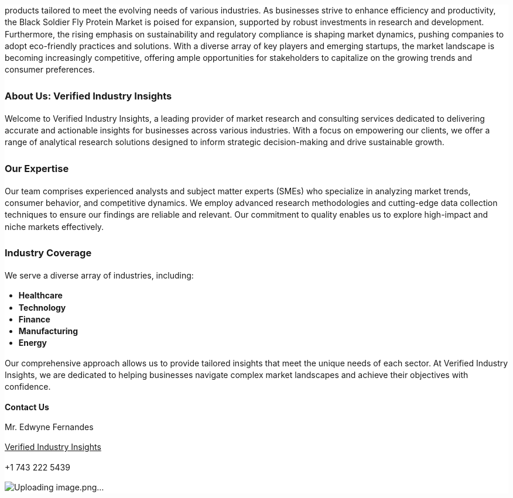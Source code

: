 products tailored to meet the evolving needs of various industries. As businesses strive to enhance efficiency and productivity, the Black Soldier Fly Protein Market is poised for expansion, supported by robust investments in research and development. Furthermore, the rising emphasis on sustainability and regulatory compliance is shaping market dynamics, pushing companies to adopt eco-friendly practices and solutions. With a diverse array of key players and emerging startups, the market landscape is becoming increasingly competitive, offering ample opportunities for stakeholders to capitalize on the growing trends and consumer preferences.</p><h3>About Us: Verified Industry Insights</h3><p>Welcome to Verified Industry Insights, a leading provider of market research and consulting services dedicated to delivering accurate and actionable insights for businesses across various industries. With a focus on empowering our clients, we offer a range of analytical research solutions designed to inform strategic decision-making and drive sustainable growth.</p><h3>Our Expertise</h3><p>Our team comprises experienced analysts and subject matter experts (SMEs) who specialize in analyzing market trends, consumer behavior, and competitive dynamics. We employ advanced research methodologies and cutting-edge data collection techniques to ensure our findings are reliable and relevant. Our commitment to quality enables us to explore high-impact and niche markets effectively.</p><h3>Industry Coverage</h3><p>We serve a diverse array of industries, including:</p><ul><li><strong>Healthcare</strong></li><li><strong>Technology</strong></li><li><strong>Finance</strong></li><li><strong>Manufacturing</strong></li><li><strong>Energy</strong></li></ul><p>Our comprehensive approach allows us to provide tailored insights that meet the unique needs of each sector. At Verified Industry Insights, we are dedicated to helping businesses navigate complex market landscapes and achieve their objectives with confidence.</p><p><strong>Contact Us</strong></p><p>Mr. Edwyne Fernandes</p><p><a href="https://www.verifiedindustryinsights.com/">Verified Industry Insights</a></p><p>+1 743 222 5439</p>
![Uploading image.png…]()
